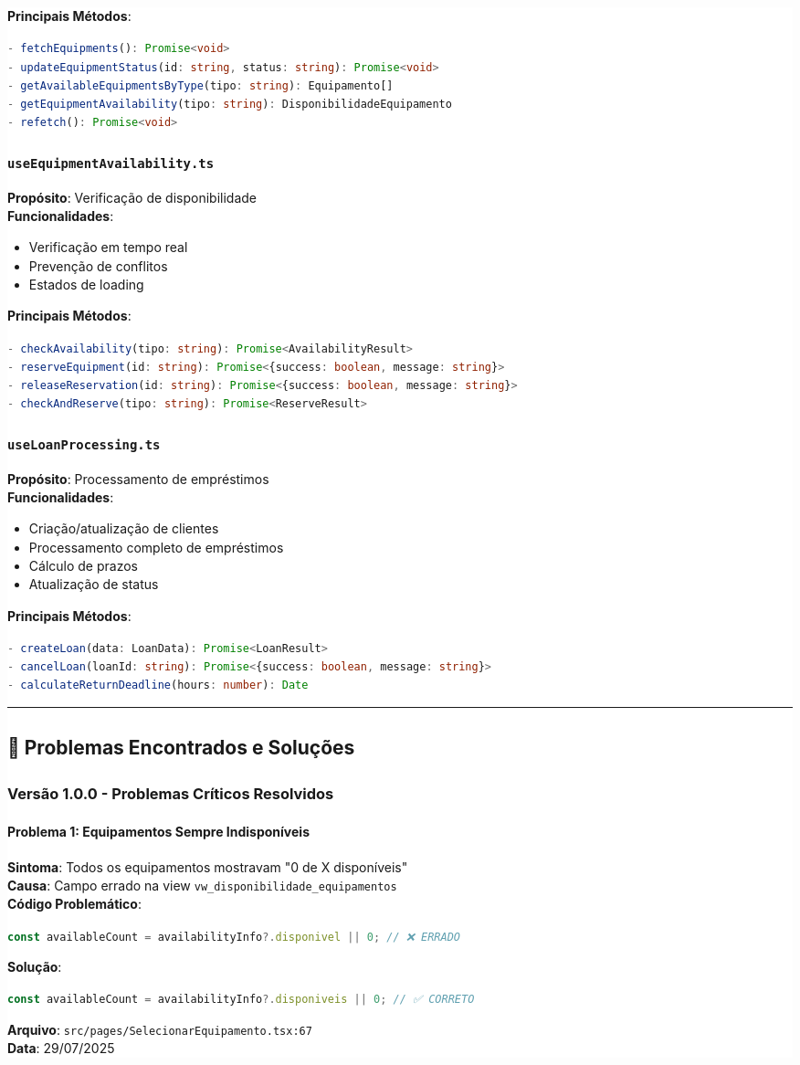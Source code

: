 **Principais Métodos**:
```typescript
- fetchEquipments(): Promise<void>
- updateEquipmentStatus(id: string, status: string): Promise<void>
- getAvailableEquipmentsByType(tipo: string): Equipamento[]
- getEquipmentAvailability(tipo: string): DisponibilidadeEquipamento
- refetch(): Promise<void>
```

### `useEquipmentAvailability.ts`
**Propósito**: Verificação de disponibilidade  
**Funcionalidades**:
- Verificação em tempo real
- Prevenção de conflitos
- Estados de loading

**Principais Métodos**:
```typescript
- checkAvailability(tipo: string): Promise<AvailabilityResult>
- reserveEquipment(id: string): Promise<{success: boolean, message: string}>
- releaseReservation(id: string): Promise<{success: boolean, message: string}>
- checkAndReserve(tipo: string): Promise<ReserveResult>
```

### `useLoanProcessing.ts`
**Propósito**: Processamento de empréstimos  
**Funcionalidades**:
- Criação/atualização de clientes
- Processamento completo de empréstimos
- Cálculo de prazos
- Atualização de status

**Principais Métodos**:
```typescript
- createLoan(data: LoanData): Promise<LoanResult>
- cancelLoan(loanId: string): Promise<{success: boolean, message: string}>
- calculateReturnDeadline(hours: number): Date
```

---

## 🐛 Problemas Encontrados e Soluções

### Versão 1.0.0 - Problemas Críticos Resolvidos

#### Problema 1: Equipamentos Sempre Indisponíveis
**Sintoma**: Todos os equipamentos mostravam "0 de X disponíveis"  
**Causa**: Campo errado na view `vw_disponibilidade_equipamentos`  
**Código Problemático**:
```typescript
const availableCount = availabilityInfo?.disponivel || 0; // ❌ ERRADO
```
**Solução**:
```typescript
const availableCount = availabilityInfo?.disponiveis || 0; // ✅ CORRETO
```
**Arquivo**: `src/pages/SelecionarEquipamento.tsx:67`  
**Data**: 29/07/2025  
